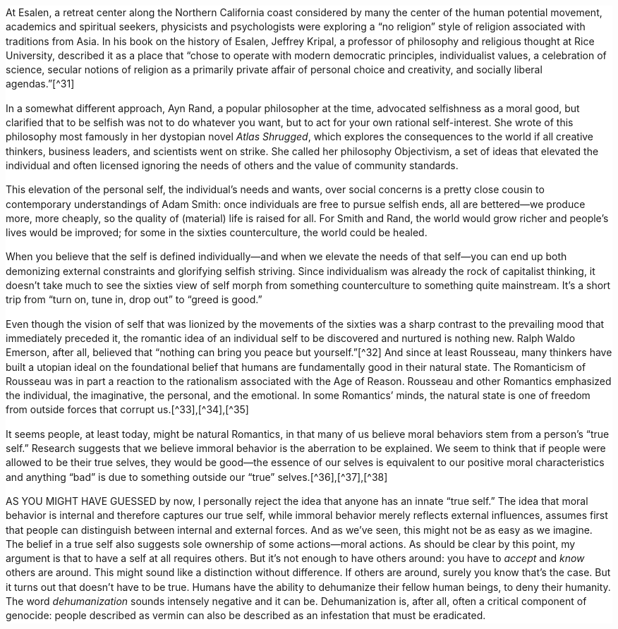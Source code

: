 At Esalen, a retreat center along the Northern California coast considered by many the center of the human potential movement, academics and spiritual seekers, physicists and psychologists were exploring a “no religion” style of religion associated with traditions from Asia. In his book on the history of Esalen, Jeffrey Kripal, a professor of philosophy and religious thought at Rice University, described it as a place that “chose to operate with modern democratic principles, individualist values, a celebration of science, secular notions of religion as a primarily private affair of personal choice and creativity, and socially liberal agendas.”[^31]

In a somewhat different approach, Ayn Rand, a popular philosopher at the time, advocated selfishness as a moral good, but clarified that to be selfish was not to do whatever you want, but to act for your own rational self-interest. She wrote of this philosophy most famously in her dystopian novel _Atlas Shrugged_, which explores the consequences to the world if all creative thinkers, business leaders, and scientists went on strike. She called her philosophy Objectivism, a set of ideas that elevated the individual and often licensed ignoring the needs of others and the value of community standards.

This elevation of the personal self, the individual’s needs and wants, over social concerns is a pretty close cousin to contemporary understandings of Adam Smith: once individuals are free to pursue selfish ends, all are bettered—we produce more, more cheaply, so the quality of (material) life is raised for all. For Smith and Rand, the world would grow richer and people’s lives would be improved; for some in the sixties counterculture, the world could be healed.

When you believe that the self is defined individually—and when we elevate the needs of that self—you can end up both demonizing external constraints and glorifying selfish striving. Since individualism was already the rock of capitalist thinking, it doesn’t take much to see the sixties view of self morph from something counterculture to something quite mainstream. It’s a short trip from “turn on, tune in, drop out” to “greed is good.”

Even though the vision of self that was lionized by the movements of the sixties was a sharp contrast to the prevailing mood that immediately preceded it, the romantic idea of an individual self to be discovered and nurtured is nothing new. Ralph Waldo Emerson, after all, believed that “nothing can bring you peace but yourself.”[^32] And since at least Rousseau, many thinkers have built a utopian ideal on the foundational belief that humans are fundamentally good in their natural state. The Romanticism of Rousseau was in part a reaction to the rationalism associated with the Age of Reason. Rousseau and other Romantics emphasized the individual, the imaginative, the personal, and the emotional. In some Romantics’ minds, the natural state is one of freedom from outside forces that corrupt us.[^33],[^34],[^35]

It seems people, at least today, might be natural Romantics, in that many of us believe moral behaviors stem from a person’s “true self.” Research suggests that we believe immoral behavior is the aberration to be explained. We seem to think that if people were allowed to be their true selves, they would be good—the essence of our selves is equivalent to our positive moral characteristics and anything “bad” is due to something outside our “true” selves.[^36],[^37],[^38]

AS YOU MIGHT HAVE GUESSED by now, I personally reject the idea that anyone has an innate “true self.” The idea that moral behavior is internal and therefore captures our true self, while immoral behavior merely reflects external influences, assumes first that people can distinguish between internal and external forces. And as we’ve seen, this might not be as easy as we imagine. The belief in a true self also suggests sole ownership of some actions—moral actions. As should be clear by this point, my argument is that to have a self at all requires others. But it’s not enough to have others around: you have to _accept_ and _know_ others are around. This might sound like a distinction without difference. If others are around, surely you know that’s the case. But it turns out that doesn’t have to be true. Humans have the ability to dehumanize their fellow human beings, to deny their humanity. The word _dehumanization_ sounds intensely negative and it can be. Dehumanization is, after all, often a critical component of genocide: people described as vermin can also be described as an infestation that must be eradicated.
